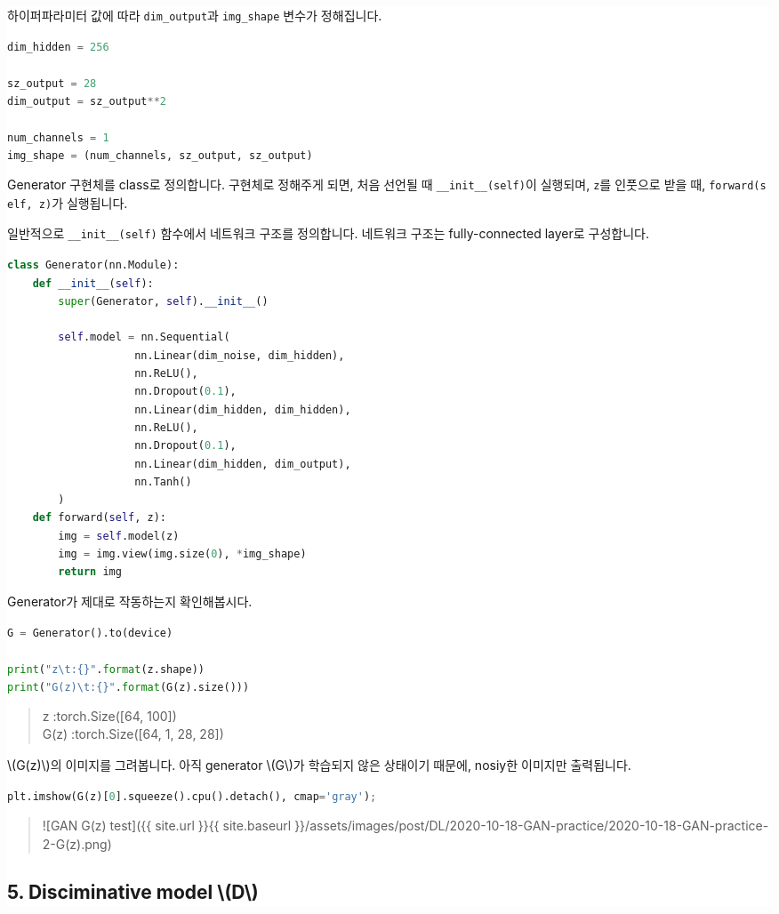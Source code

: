 하이퍼파라미터 값에 따라 `dim_output`과 `img_shape` 변수가 정해집니다.

```python
dim_hidden = 256

sz_output = 28
dim_output = sz_output**2

num_channels = 1
img_shape = (num_channels, sz_output, sz_output)
```

Generator 구현체를 class로 정의합니다. 구현체로 정해주게 되면, 처음 선언될 때 `__init__(self)`이 실행되며, `z`를 인풋으로 받을 때, `forward(self, z)`가 실행됩니다.

일반적으로 `__init__(self)` 함수에서 네트워크 구조를 정의합니다. 네트워크 구조는 fully-connected layer로 구성합니다.
```python
class Generator(nn.Module):
    def __init__(self):
        super(Generator, self).__init__()

        self.model = nn.Sequential(
                    nn.Linear(dim_noise, dim_hidden),
                    nn.ReLU(),
                    nn.Dropout(0.1),
                    nn.Linear(dim_hidden, dim_hidden),
                    nn.ReLU(),
                    nn.Dropout(0.1),
                    nn.Linear(dim_hidden, dim_output),
                    nn.Tanh()
        )
    def forward(self, z):
        img = self.model(z)
        img = img.view(img.size(0), *img_shape)
        return img
```

Generator가 제대로 작동하는지 확인해봅시다.
```python
G = Generator().to(device)

print("z\t:{}".format(z.shape))
print("G(z)\t:{}".format(G(z).size()))
```
> z	:torch.Size([64, 100])  
> G(z)	:torch.Size([64, 1, 28, 28])

\\(G(z)\\)의 이미지를 그려봅니다. 아직 generator \\(G\\)가 학습되지 않은 상태이기 때문에, nosiy한 이미지만 출력됩니다.
```python
plt.imshow(G(z)[0].squeeze().cpu().detach(), cmap='gray');
```
> ![GAN G(z) test]({{ site.url }}{{ site.baseurl }}/assets/images/post/DL/2020-10-18-GAN-practice/2020-10-18-GAN-practice-2-G(z).png)

## 5. Disciminative model \\(D\\)
